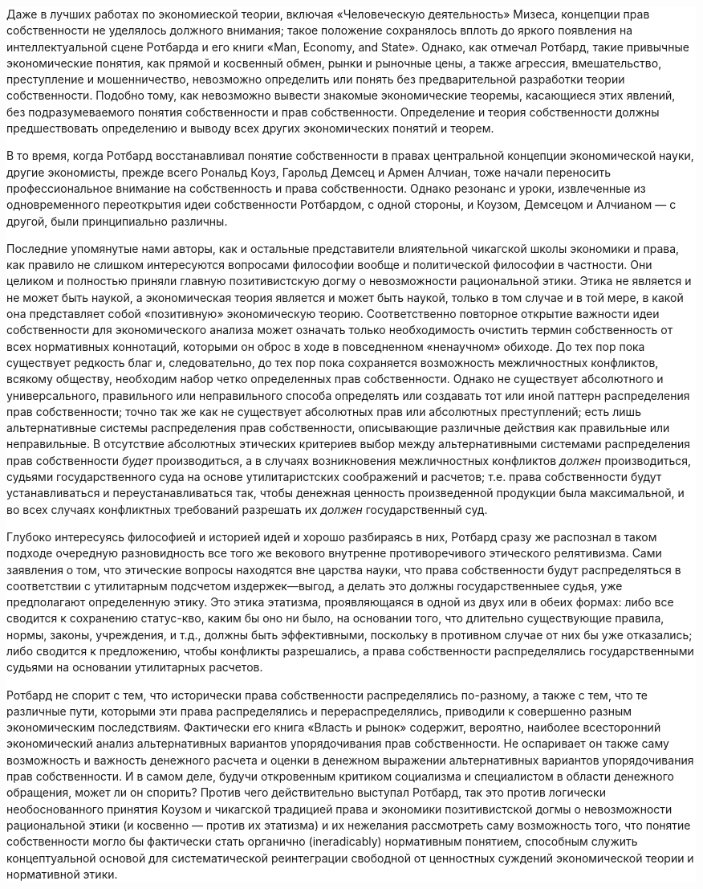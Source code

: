 Даже в лучших работах по экономиеской теории, включая «Человеческую деятельность» Мизеса, концепции прав собственности не уделялось должного внимания; такое положение сохранялось вплоть до яркого появления на интеллектуальной сцене Ротбарда и его книги «Man, Economy, and State». Однако, как отмечал Ротбард, такие привычные экономические понятия, как прямой и косвенный обмен, рынки и рыночные цены, а также агрессия, вмешательство, преступление и мошенничество, невозможно определить или понять без предварительной разработки теории собственности. Подобно тому, как невозможно вывести знакомые экономические теоремы, касающиеся этих явлений, без подразумеваемого понятия собственности и прав собственности. Определение и теория собственности должны предшествовать определению и выводу всех других экономических понятий и теорем.

В то время, когда Ротбард восстанавливал понятие собственности в правах центральной концепции экономической науки, другие экономисты, прежде всего Рональд Коуз, Гарольд Демсец и Армен Алчиан, тоже начали переносить профессиональное внимание на собственность и права собственности. Однако резонанс и уроки, извлеченные из одновременного переоткрытия идеи собственности Ротбардом, с одной стороны, и Коузом, Демсецом и Алчианом — с другой, были принципиально различны.

Последние упомянутые нами авторы, как и остальные представители влиятельной чикагской школы экономики и права, как правило не слишком интересуются вопросами философии вообще и политической философии в частности. Они целиком и полностью приняли главную позитивистскую догму о невозможности рациональной этики. Этика не является и не может быть наукой, а экономическая теория является и может быть наукой, только в том случае и в той мере, в какой она представляет собой «позитивную» экономическую теорию. Соответственно повторное открытие важности идеи собственности для экономического анализа может означать только необходимость очистить термин собственность от всех нормативных коннотаций, которыми он оброс в ходе в повседненном «ненаучном» обиходе. До тех пор пока существует редкость благ и, следовательно, до тех пор пока сохраняется возможность межличностных конфликтов, всякому обществу, необходим набор четко определенных прав собственности. Однако не существует абсолютного и универсального, правильного или неправильного способа определять или создавать тот или иной паттерн распределения прав собственности; точно так же как не существует абсолютных прав или абсолютных преступлений; есть лишь альтернативные системы распределения прав собственности, описывающие различные действия как правильные или неправильные. В отсутствие абсолютных этических критериев выбор между альтернативными системами распределения прав собственности  _будет_  производиться, а в случаях возникновения межличностных конфликтов  _должен_  производиться, судьями государственного суда на основе утилитаристских соображений и расчетов; т.е. права собственности будут устанавливаться и переустанавливаться так, чтобы денежная ценность произведенной продукции была максимальной, и во всех случаях конфликтных требований разрешать их  _должен_  государственный суд.

Глубоко интересуясь философией и историей идей и хорошо разбираясь в них, Ротбард сразу же распознал в таком подходе очередную разновидность все того же векового внутренне противоречивого этического релятивизма. Сами заявления о том, что этические вопросы находятся вне царства науки, что права собственности будут распределяться в соответствии с утилитарным подсчетом издержек—выгод, а делать это должны государственныее судья, уже предполагают определенную этику. Это этика этатизма, проявляющаяся в одной из двух или в обеих формах: либо все сводится к сохранению статус-кво, каким бы оно ни было, на основании того, что длительно существующие правила, нормы, законы, учреждения, и т.д., должны быть эффективными, поскольку в противном случае от них бы уже отказались; либо сводится к предложению, чтобы конфликты разрешались, а права собственности распределялись государственными судьями на основании утилитарных расчетов.

Ротбард не спорит с тем, что исторически права собственности распределялись по-разному, а также с тем, что те различные пути, которыми эти права распределялись и перераспределялись, приводили к совершенно разным экономическим последствиям. Фактически его книга «Власть и рынок» содержит, вероятно, наиболее всесторонний экономический анализ альтернативных вариантов упорядочивания прав собственности. Не оспаривает он также саму возможность и важность денежного расчета и оценки в денежном выражении альтернативных вариантов упорядочивания прав собственности. И в самом деле, будучи откровенным критиком социализма и специалистом в области денежного обращения, может ли он спорить? Против чего действительно выступал Ротбард, так это против логически необоснованного принятия Коузом и чикагской традицией права и экономики позитивистской догмы о невозможности рациональной этики (и косвенно — против их этатизма) и их нежелания рассмотреть саму возможность того, что понятие собственности могло бы фактически стать органично (ineradicably) нормативным понятием, способным служить концептуальной основой для систематической реинтеграции свободной от ценностных суждений экономической теории и нормативной этики.
